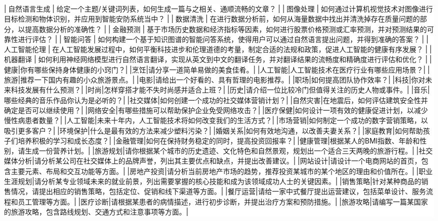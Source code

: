 | 自然语言生成                       | 给定一个主题/关键词列表，如何生成一篇与之相关、通顺流畅的文章？                                                                                                                                                                                                  |
| 图像处理                           | 如何通过计算机视觉技术对图像进行目标检测和物体识别，并应用到智能安防系统当中？                                                                                                                                                                                 |
| 数据清洗                           | 在进行数据分析前，如何从海量数据中找出并清洗掉存在质量问题的部分，以提高数据分析的准确性？                                                                                                                                                                      |
| 金融预测                           | 基于市场历史数据和经济指标等因素，如何进行股票价格预测或汇率预测，并对预测结果的可靠性进行评估？                                                                                                                                                                |
| 智能问答                           | 如何构建一个基于知识图谱的智能问答系统，使得用户可以通过自然语言提出问题，并得到准确的答案？                                                                                                                                                                      |
| 人工智能伦理                       | 在人工智能发展过程中，如何平衡科技进步和伦理道德的考量，制定合适的法规和政策，促进人工智能的健康有序发展？                                                                                                                                                  |
| 机器翻译                           | 如何利用神经网络模型进行自然语言翻译，实现从英文到中文的翻译任务，并对翻译结果的流畅度和精确度进行评估和优化？                                                                                                                                               |
|健康|你有哪些保持身体健康的小窍门？|
|烹饪|请分享一道简单易做的美食佳肴。|
|人工智能|人工智能技术在医疗行业有哪些应用场景？|
|旅游|推荐一下国内有趣的小众旅游景点。|
|电影|请给出一个好看的、具有哲理的电影推荐。|
|职场|如何提高团队协作效率？|
|科技|你对未来科技发展有什么预测？|
|时尚|怎样穿搭才能不失时尚感并适合上班？|
|历史|请介绍一位比较冷门但值得关注的历史人物或事件。|
|音乐|哪些经典的音乐作品你认为是必听的？|
|社交媒体|如何创建一个成功的社交媒体营销计划？|
|自然灾害|在地震后，如何评估建筑安全性并确定是否可以继续使用？|
|网络安全|有哪些措施可以帮助保护企业免受网络攻击？|
|医疗保健|如何设计一项有效的健康促进计划，以减少慢性病患者数量？|
|人工智能|未来十年内，人工智能技术将如何改变我们的生活方式？|
|市场营销|如何制定一个成功的数字营销策略，以吸引更多客户？|
|环境保护|什么是最有效的方法来减少塑料污染？|
|婚姻关系|如何有效地沟通，以改善夫妻关系？|
|家庭教育|如何帮助孩子们培养积极的学习和成长态度？|
|金融管理|如何在保持财务稳定的同时，提高投资回报率？|
|健康管理|根据某人的BMI指数、年龄和性别，请生成一份营养计划。|
|旅游规划|请你根据某个城市的历史遗迹、文化特色和自然景观，规划出一个适合三天两晚的旅游行程。|
|社交媒体分析|请分析某公司在社交媒体上的品牌声誉，列出其主要优点和缺点，并提出改善建议。|
|网站设计|请设计一个电商网站的首页，包含主要元素、布局和交互功能等方面。|
|房地产投资|请分析当前房地产市场的趋势，推荐投资某城市的某个地区的理由和价值所在。|
|职业生涯规划|请分析某专业领域未来的就业前景，列出需要掌握的核心技能和成为该领域成功人士的关键因素。|
|销售策略|针对某种商品的销售情况，请提出相应的销售策略，包括定位、促销和线下渠道等方面。|
|餐厅运营|请给一家中式餐厅提出运营建议，包括菜单设计、服务流程和员工管理等方面。|
|医疗诊断|请根据某患者的病情描述，进行初步诊断，并提出治疗方案和预防措施。|
|旅游攻略|请编写一篇某国家的旅游攻略，包含路线规划、交通方式和注意事项等方面。|